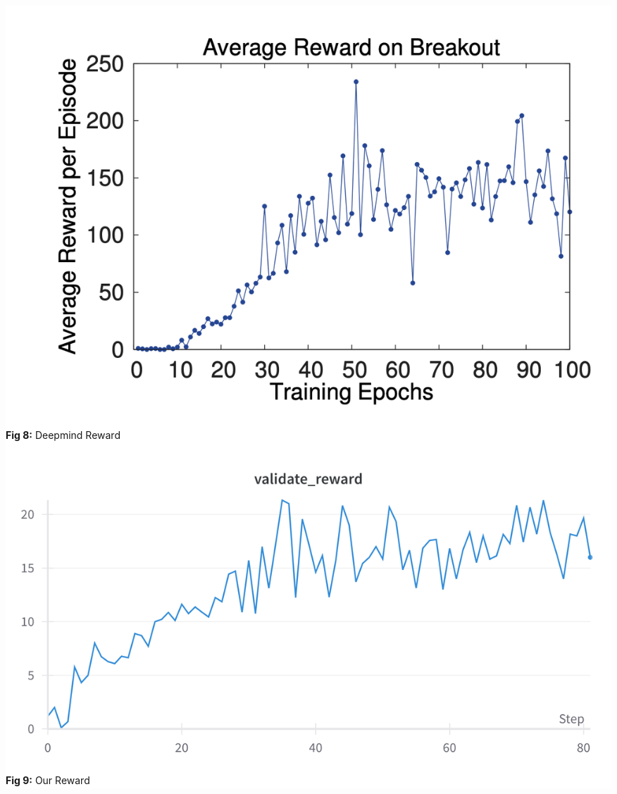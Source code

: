 ![Deepmind Reward](/assets/img/breakout-2013/dm-reward.png)  
**Fig 8:**  Deepmind Reward

![Reward](/assets/img/breakout-2013/reward.png)  
**Fig 9:**  Our Reward
